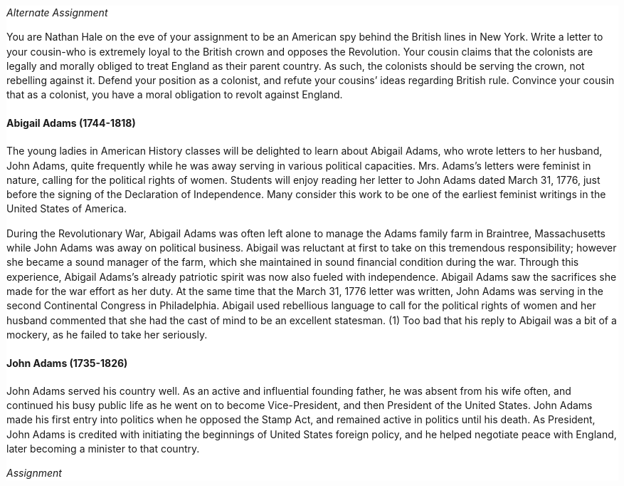  <p>
 </p>
 <p>
  <i>
   Alternate Assignment
  </i>
 </p>
 <p>
  <span class="indent">
  </span>
  You are Nathan Hale on the eve of your assignment to be an American spy behind the British lines in New York.  Write a letter to your cousin-who is extremely loyal to the British crown and opposes the Revolution.  Your cousin claims that the colonists are legally and morally obliged to treat England as their parent country. As such, the colonists should be serving the crown, not rebelling against it.  Defend your position as a colonist, and refute your cousins’ ideas regarding British rule.  Convince your cousin that as a colonist, you have a moral obligation to revolt against England.
 </p>
 <p>
 </p>
 <h4>
  Abigail Adams (1744-1818)
 </h4>
 The young ladies in American History classes will be delighted to learn about Abigail Adams, who wrote letters to her husband, John Adams, quite frequently while he was away serving in various political capacities.  Mrs. Adams’s letters were feminist in nature, calling for the political rights of women.  Students will enjoy reading her letter to John Adams dated March 31, 1776, just before the signing of the Declaration of Independence.  Many consider this work to be one of the earliest feminist writings in the United States of America.
 <p>
  During the Revolutionary War, Abigail Adams was often left alone to manage the Adams family farm in Braintree, Massachusetts while John Adams was away on political business.  Abigail was reluctant at first to take on this tremendous responsibility; however she became a sound manager of the farm, which she maintained in sound financial condition during the war.  Through this experience, Abigail Adams’s already patriotic spirit was now also fueled with independence.  Abigail Adams saw the sacrifices she made for the war effort as her duty.  At the same time that the March 31, 1776 letter was written, John Adams was serving in the second Continental Congress in Philadelphia.  Abigail used rebellious language to call for the political rights of women and her husband commented that she had the cast of mind to be an excellent statesman. (1)  Too bad that his reply to Abigail was a bit of a mockery, as he failed to take her seriously.
 </p>
 <p>
 </p>
 <h4>
  John Adams (1735-1826)
 </h4>
 John Adams served his country well.  As an active and influential founding father, he was absent from his wife often, and continued his busy public life as he went on to become Vice-President, and then President of the United States.  John Adams made his first entry into politics when he opposed the Stamp Act, and remained active in politics until his death.  As President, John Adams is credited with initiating the beginnings of United States foreign policy, and he helped negotiate peace with England, later becoming a minister to that country.
 <p>
 </p>
 <p>
  <i>
   Assignment
  </i>
 </p>
 <p>
  <span class="indent">
  </span>